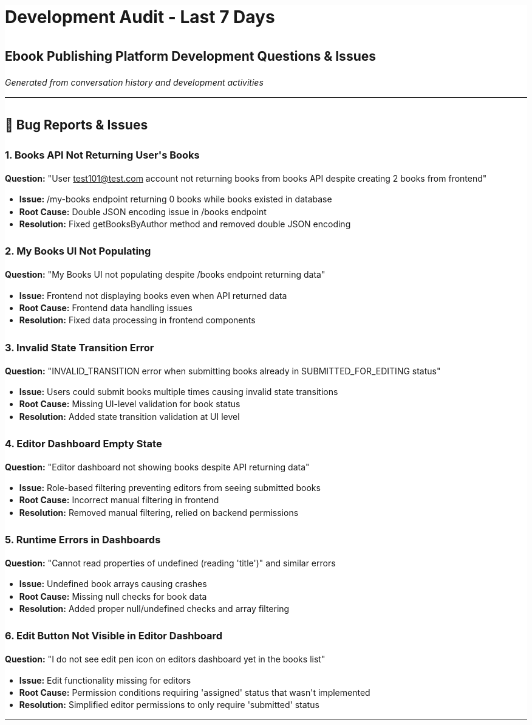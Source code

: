 # Development Audit - Last 7 Days
## Ebook Publishing Platform Development Questions & Issues

*Generated from conversation history and development activities*

---

## 🐛 Bug Reports & Issues

### 1. **Books API Not Returning User's Books**
**Question:** "User test101@test.com account not returning books from books API despite creating 2 books from frontend"
- **Issue:** /my-books endpoint returning 0 books while books existed in database
- **Root Cause:** Double JSON encoding issue in /books endpoint
- **Resolution:** Fixed getBooksByAuthor method and removed double JSON encoding

### 2. **My Books UI Not Populating**
**Question:** "My Books UI not populating despite /books endpoint returning data"
- **Issue:** Frontend not displaying books even when API returned data
- **Root Cause:** Frontend data handling issues
- **Resolution:** Fixed data processing in frontend components

### 3. **Invalid State Transition Error**
**Question:** "INVALID_TRANSITION error when submitting books already in SUBMITTED_FOR_EDITING status"
- **Issue:** Users could submit books multiple times causing invalid state transitions
- **Root Cause:** Missing UI-level validation for book status
- **Resolution:** Added state transition validation at UI level

### 4. **Editor Dashboard Empty State**
**Question:** "Editor dashboard not showing books despite API returning data"
- **Issue:** Role-based filtering preventing editors from seeing submitted books
- **Root Cause:** Incorrect manual filtering in frontend
- **Resolution:** Removed manual filtering, relied on backend permissions

### 5. **Runtime Errors in Dashboards**
**Question:** "Cannot read properties of undefined (reading 'title')" and similar errors
- **Issue:** Undefined book arrays causing crashes
- **Root Cause:** Missing null checks for book data
- **Resolution:** Added proper null/undefined checks and array filtering

### 6. **Edit Button Not Visible in Editor Dashboard**
**Question:** "I do not see edit pen icon on editors dashboard yet in the books list"
- **Issue:** Edit functionality missing for editors
- **Root Cause:** Permission conditions requiring 'assigned' status that wasn't implemented
- **Resolution:** Simplified editor permissions to only require 'submitted' status

---